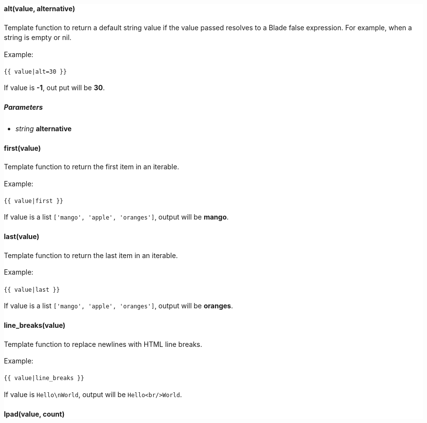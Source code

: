 #### alt(value, alternative)

Template function to return a default string value if the value 
passed resolves to a Blade false expression. For example, when a 
string is empty or nil.

Example:

```wire
{{ value|alt=30 }}
```

If value is **-1**, out put will be **30**.
##### Parameters

- _string_ **alternative**




#### first(value)

Template function to return the first item in an iterable.

Example:

```wire
{{ value|first }}
```

If value is a list `['mango', 'apple', 'oranges']`, output will be **mango**.



#### last(value)

Template function to return the last item in an iterable.

Example:

```wire
{{ value|last }}
```

If value is a list `['mango', 'apple', 'oranges']`, output will be **oranges**.



#### line\_breaks(value)

Template function to replace newlines with HTML line breaks.

Example:

```wire
{{ value|line_breaks }}
```

If value is `Hello\nWorld`, output will be `Hello<br/>World`.



#### lpad(value, count)
